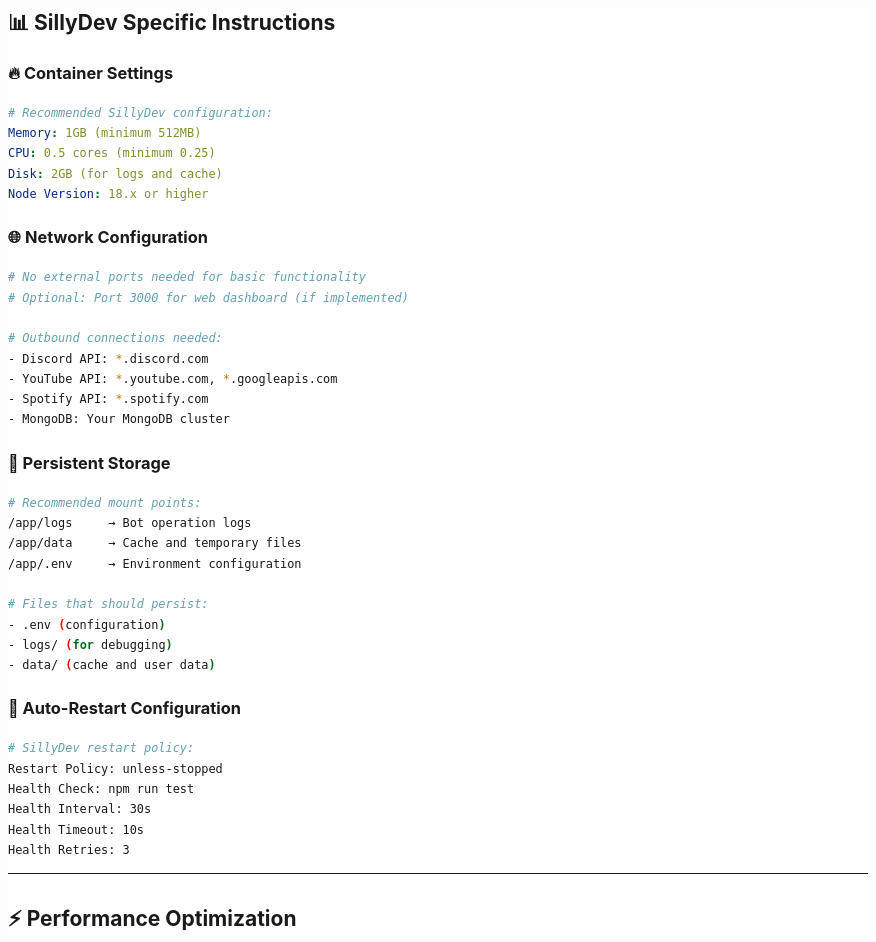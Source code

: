 
## 📊 **SillyDev Specific Instructions**

### **🔥 Container Settings**
```yaml
# Recommended SillyDev configuration:
Memory: 1GB (minimum 512MB)
CPU: 0.5 cores (minimum 0.25)
Disk: 2GB (for logs and cache)
Node Version: 18.x or higher
```

### **🌐 Network Configuration**
```bash
# No external ports needed for basic functionality
# Optional: Port 3000 for web dashboard (if implemented)

# Outbound connections needed:
- Discord API: *.discord.com
- YouTube API: *.youtube.com, *.googleapis.com  
- Spotify API: *.spotify.com
- MongoDB: Your MongoDB cluster
```

### **📁 Persistent Storage**
```bash
# Recommended mount points:
/app/logs     → Bot operation logs
/app/data     → Cache and temporary files
/app/.env     → Environment configuration

# Files that should persist:
- .env (configuration)
- logs/ (for debugging)
- data/ (cache and user data)
```

### **🔄 Auto-Restart Configuration**
```bash
# SillyDev restart policy:
Restart Policy: unless-stopped
Health Check: npm run test
Health Interval: 30s
Health Timeout: 10s
Health Retries: 3
```

---

## ⚡ **Performance Optimization**
